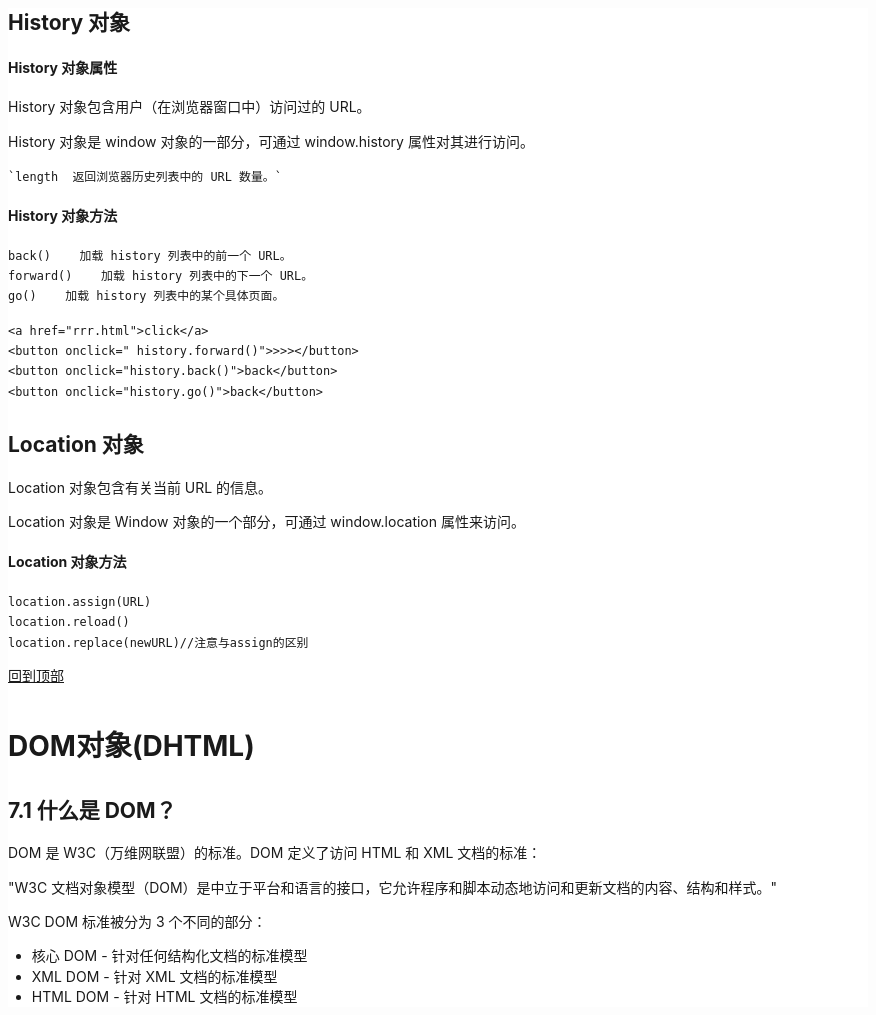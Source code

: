 ## **History 对象**

#### History 对象属性

History 对象包含用户（在浏览器窗口中）访问过的 URL。

History 对象是 window 对象的一部分，可通过 window.history 属性对其进行访问。

```
`length  返回浏览器历史列表中的 URL 数量。`
```

#### History 对象方法

```
back()    加载 history 列表中的前一个 URL。
forward()    加载 history 列表中的下一个 URL。
go()    加载 history 列表中的某个具体页面。
```



```
<a href="rrr.html">click</a>
<button onclick=" history.forward()">>>></button>
<button onclick="history.back()">back</button>
<button onclick="history.go()">back</button>
```

## **Location 对象**

Location 对象包含有关当前 URL 的信息。

Location 对象是 Window 对象的一个部分，可通过 window.location 属性来访问。

#### Location 对象方法

```
location.assign(URL)
location.reload()
location.replace(newURL)//注意与assign的区别
```

[回到顶部](https://www.cnblogs.com/yuanchenqi/articles/5980312.html#_labelTop)

# **DOM对象(DHTML)**

## **7.1 什么是 DOM？**

DOM 是 W3C（万维网联盟）的标准。DOM 定义了访问 HTML 和 XML 文档的标准：

"W3C 文档对象模型（DOM）是中立于平台和语言的接口，它允许程序和脚本动态地访问和更新文档的内容、结构和样式。"

W3C DOM 标准被分为 3 个不同的部分：

- 核心 DOM - 针对任何结构化文档的标准模型
- XML DOM - 针对 XML 文档的标准模型
- HTML DOM - 针对 HTML 文档的标准模型
